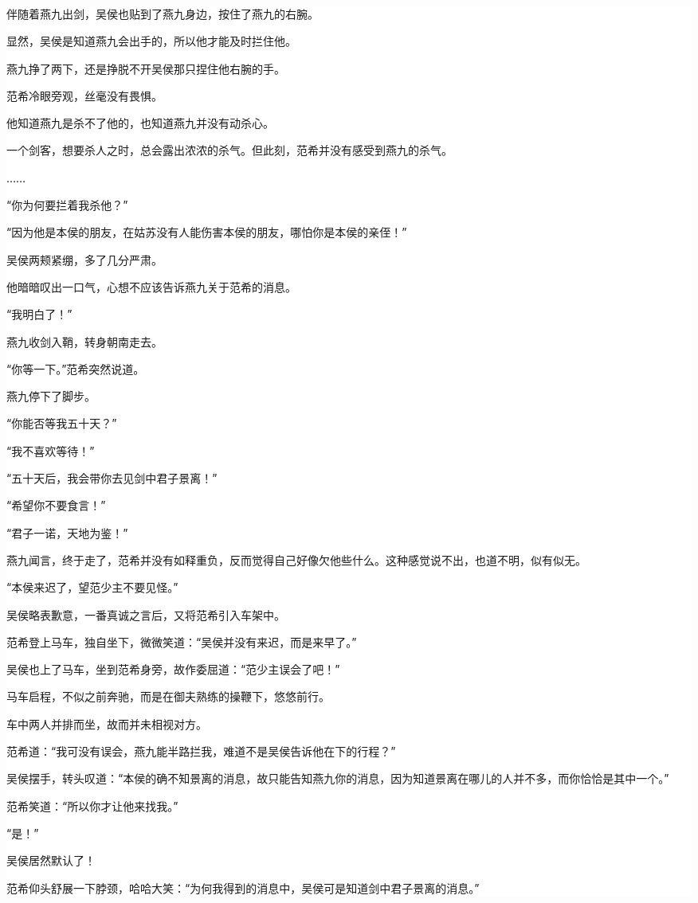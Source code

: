 伴随着燕九出剑，吴侯也贴到了燕九身边，按住了燕九的右腕。

显然，吴侯是知道燕九会出手的，所以他才能及时拦住他。

燕九挣了两下，还是挣脱不开吴侯那只捏住他右腕的手。

范希冷眼旁观，丝毫没有畏惧。

他知道燕九是杀不了他的，也知道燕九并没有动杀心。

一个剑客，想要杀人之时，总会露出浓浓的杀气。但此刻，范希并没有感受到燕九的杀气。

……

“你为何要拦着我杀他？”

“因为他是本侯的朋友，在姑苏没有人能伤害本侯的朋友，哪怕你是本侯的亲侄！”

吴侯两颊紧绷，多了几分严肃。

他暗暗叹出一口气，心想不应该告诉燕九关于范希的消息。

“我明白了！”

燕九收剑入鞘，转身朝南走去。

“你等一下。”范希突然说道。

燕九停下了脚步。

“你能否等我五十天？”

“我不喜欢等待！”

“五十天后，我会带你去见剑中君子景离！”

“希望你不要食言！”

“君子一诺，天地为鉴！”

燕九闻言，终于走了，范希并没有如释重负，反而觉得自己好像欠他些什么。这种感觉说不出，也道不明，似有似无。

“本侯来迟了，望范少主不要见怪。”

吴侯略表歉意，一番真诚之言后，又将范希引入车架中。

范希登上马车，独自坐下，微微笑道：“吴侯并没有来迟，而是来早了。”

吴侯也上了马车，坐到范希身旁，故作委屈道：“范少主误会了吧！”

马车启程，不似之前奔驰，而是在御夫熟练的操鞭下，悠悠前行。

车中两人并排而坐，故而并未相视对方。

范希道：“我可没有误会，燕九能半路拦我，难道不是吴侯告诉他在下的行程？”

吴侯摆手，转头叹道：“本侯的确不知景离的消息，故只能告知燕九你的消息，因为知道景离在哪儿的人并不多，而你恰恰是其中一个。”

范希笑道：“所以你才让他来找我。”

“是！”

吴侯居然默认了！

范希仰头舒展一下脖颈，哈哈大笑：“为何我得到的消息中，吴侯可是知道剑中君子景离的消息。”
